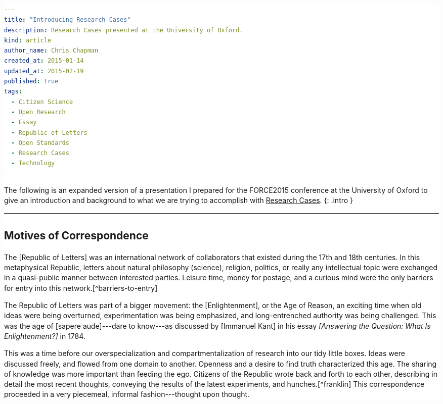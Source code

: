 ```yaml
---
title: "Introducing Research Cases"
description: Research Cases presented at the University of Oxford.
kind: article
author_name: Chris Chapman
created_at: 2015-01-14
updated_at: 2015-02-19
published: true
tags:
  - Citizen Science
  - Open Research
  - Essay
  - Republic of Letters
  - Open Standards
  - Research Cases
  - Technology
---
```


The following is an expanded version of a presentation I prepared for the <span
class="abbr">FORCE2015</span> conference at the University of Oxford to give an
introduction and background to what we are trying to accomplish with [Research
Cases](http://researchcases.org).
{: .intro }



---

## Motives of Correspondence

The [Republic of Letters] was an international network of collaborators that
existed during the <span class="oldstyle">17</span>th and <span
class="oldstyle">18</span>th centuries. In this metaphysical Republic, letters
about natural philosophy (science), religion, politics, or really any
intellectual topic were exchanged in a quasi-public manner between interested
parties. Leisure time, money for postage, and a curious mind were the only
barriers for entry into this network.[^barriers-to-entry]

The Republic of Letters was part of a bigger movement: the [Enlightenment], or
the Age of Reason, an exciting time when old ideas were being overturned,
experimentation was being emphasized, and long-entrenched authority was being
challenged. This was the age of [sapere aude]---dare to know---as discussed by
[Immanuel Kant] in his essay <cite>[Answering the Question: What Is
Enlightenment?]</cite> in <span class="oldstyle">1784</span>.

This was a time before our overspecialization and compartmentalization of
research into our tidy little boxes. Ideas were discussed freely, and flowed
from one domain to another. Openness and a desire to find truth characterized
this age. The sharing of knowledge was more important than feeding the ego.
Citizens of the Republic wrote back and forth to each other, describing in
detail the most recent thoughts, conveying the results of the latest
experiments, and hunches.[^franklin] This correspondence proceeded in a very
piecemeal, informal fashion---thought upon thought.


[^rusnock]: Rusnock, Andrea. <a href="http://www.jstor.org/stable/4028081">Correspondence Networks and the Royal Society, <span class="oldstyle">1700--1750</span></a>. <cite>The British Journal for the History of Science</cite> vol. <span class="oldstyle">32</span>, no. <span class="oldstyle">2</span>, Did the Royal Society Matter in the Eighteenth Century? (June <span class="oldstyle">1999</span>), pp. <span class="oldstyle">155--69</span>.
[Antonie van Leeuwenhoek]: https://en.wikipedia.org/wiki/Antonie_van_Leeuwenhoek "Leeuwenhoek on Wikipedia"
[Interlocutor]: http://en.wikipedia.org/wiki/Interlocutor_(linguistics) "Or in other words, the person who takes part in a conversation, the person to whom the letter is being written."
[Enlightenment]: http://en.wikipedia.org/wiki/Age_of_Enlightenment "Age of Enlightment on Wikipedia"
[Peter Collinson]: http://en.wikipedia.org/wiki/Peter_Collinson_%28botanist%29 "Peter Collinson on Wikipedia"
[Benjamin Franklin]: http://en.wikipedia.org/wiki/Benjamin_Franklin "Benjamin Franklin on Wikipedia"
[Journal des sçavans]: http://en.wikipedia.org/wiki/Journal_des_s%C3%A7avans "Journal des sçavans on Wikipedia"
[Republic of Letters]: https://en.wikipedia.org/wiki/Republic_of_Letters "Republic of Letters on Wikipedia"
[Sapere Aude]: http://en.wikipedia.org/wiki/Sapere_aude "A Latin phrase meaning 'Dare to know'"
[Answering the Question: What is Enlightenment?]: http://en.wikipedia.org/wiki/Answering_the_Question:_What_is_Enlightenment%3F
[Immanuel Kant]: http://en.wikipedia.org/wiki/Immanuel_Kant "Immanuel Kant on Wikipedia"